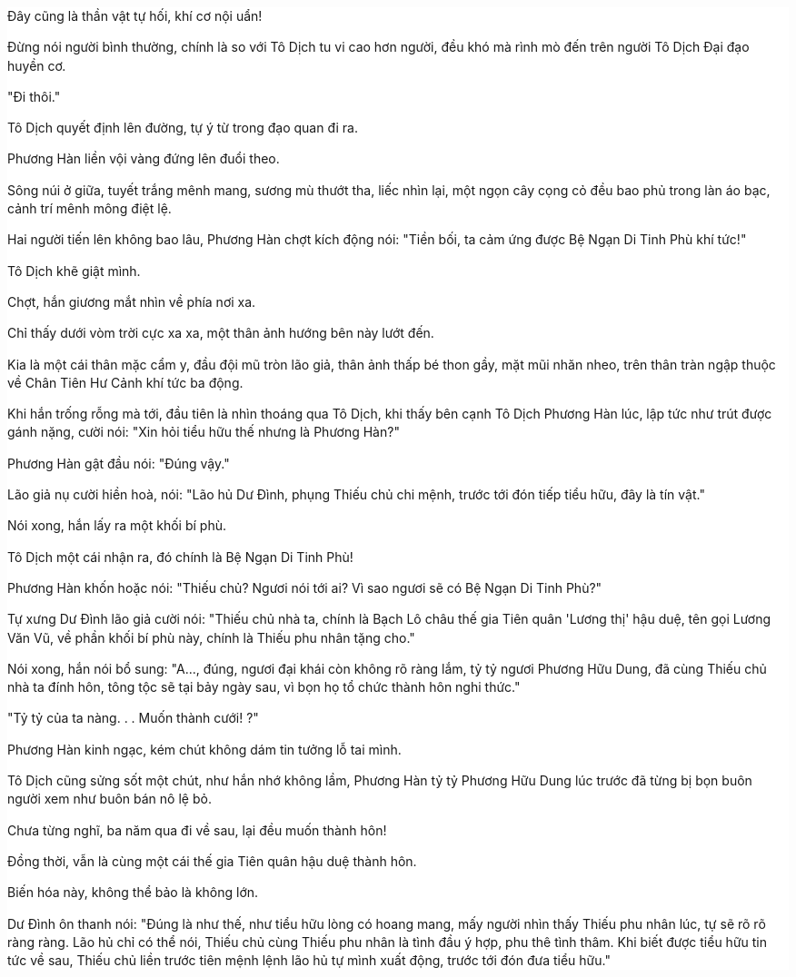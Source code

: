 Đây cũng là thần vật tự hối, khí cơ nội uẩn!

Đừng nói người bình thường, chính là so với Tô Dịch tu vi cao hơn người, đều khó mà rình mò đến trên người Tô Dịch Đại đạo huyền cơ.

"Đi thôi."

Tô Dịch quyết định lên đường, tự ý từ trong đạo quan đi ra.

Phương Hàn liền vội vàng đứng lên đuổi theo.

Sông núi ở giữa, tuyết trắng mênh mang, sương mù thướt tha, liếc nhìn lại, một ngọn cây cọng cỏ đều bao phủ trong làn áo bạc, cảnh trí mênh mông điệt lệ.

Hai người tiến lên không bao lâu, Phương Hàn chợt kích động nói: "Tiền bối, ta cảm ứng được Bệ Ngạn Di Tinh Phù khí tức!"

Tô Dịch khẽ giật mình.

Chợt, hắn giương mắt nhìn về phía nơi xa.

Chỉ thấy dưới vòm trời cực xa xa, một thân ảnh hướng bên này lướt đến.

Kia là một cái thân mặc cẩm y, đầu đội mũ tròn lão giả, thân ảnh thấp bé thon gầy, mặt mũi nhăn nheo, trên thân tràn ngập thuộc về Chân Tiên Hư Cảnh khí tức ba động.

Khi hắn trống rỗng mà tới, đầu tiên là nhìn thoáng qua Tô Dịch, khi thấy bên cạnh Tô Dịch Phương Hàn lúc, lập tức như trút được gánh nặng, cười nói: "Xin hỏi tiểu hữu thế nhưng là Phương Hàn?"

Phương Hàn gật đầu nói: "Đúng vậy."

Lão giả nụ cười hiền hoà, nói: "Lão hủ Dư Đình, phụng Thiếu chủ chi mệnh, trước tới đón tiếp tiểu hữu, đây là tín vật."

Nói xong, hắn lấy ra một khối bí phù.

Tô Dịch một cái nhận ra, đó chính là Bệ Ngạn Di Tinh Phù!

Phương Hàn khốn hoặc nói: "Thiếu chủ? Ngươi nói tới ai? Vì sao ngươi sẽ có Bệ Ngạn Di Tinh Phù?"

Tự xưng Dư Đình lão giả cười nói: "Thiếu chủ nhà ta, chính là Bạch Lô châu thế gia Tiên quân 'Lương thị' hậu duệ, tên gọi Lương Văn Vũ, về phần khối bí phù này, chính là Thiếu phu nhân tặng cho."

Nói xong, hắn nói bổ sung: "A..., đúng, ngươi đại khái còn không rõ ràng lắm, tỷ tỷ ngươi Phương Hữu Dung, đã cùng Thiếu chủ nhà ta đính hôn, tông tộc sẽ tại bảy ngày sau, vì bọn họ tổ chức thành hôn nghi thức."

"Tỷ tỷ của ta nàng. . . Muốn thành cưới! ?"

Phương Hàn kinh ngạc, kém chút không dám tin tưởng lỗ tai mình.

Tô Dịch cũng sửng sốt một chút, như hắn nhớ không lầm, Phương Hàn tỷ tỷ Phương Hữu Dung lúc trước đã từng bị bọn buôn người xem như buôn bán nô lệ bỏ.

Chưa từng nghĩ, ba năm qua đi về sau, lại đều muốn thành hôn!

Đồng thời, vẫn là cùng một cái thế gia Tiên quân hậu duệ thành hôn.

Biến hóa này, không thể bảo là không lớn.

Dư Đình ôn thanh nói: "Đúng là như thế, như tiểu hữu lòng có hoang mang, mấy người nhìn thấy Thiếu phu nhân lúc, tự sẽ rõ rõ ràng ràng. Lão hủ chỉ có thể nói, Thiếu chủ cùng Thiếu phu nhân là tình đầu ý hợp, phu thê tình thâm. Khi biết được tiểu hữu tin tức về sau, Thiếu chủ liền trước tiên mệnh lệnh lão hủ tự mình xuất động, trước tới đón đưa tiểu hữu."
